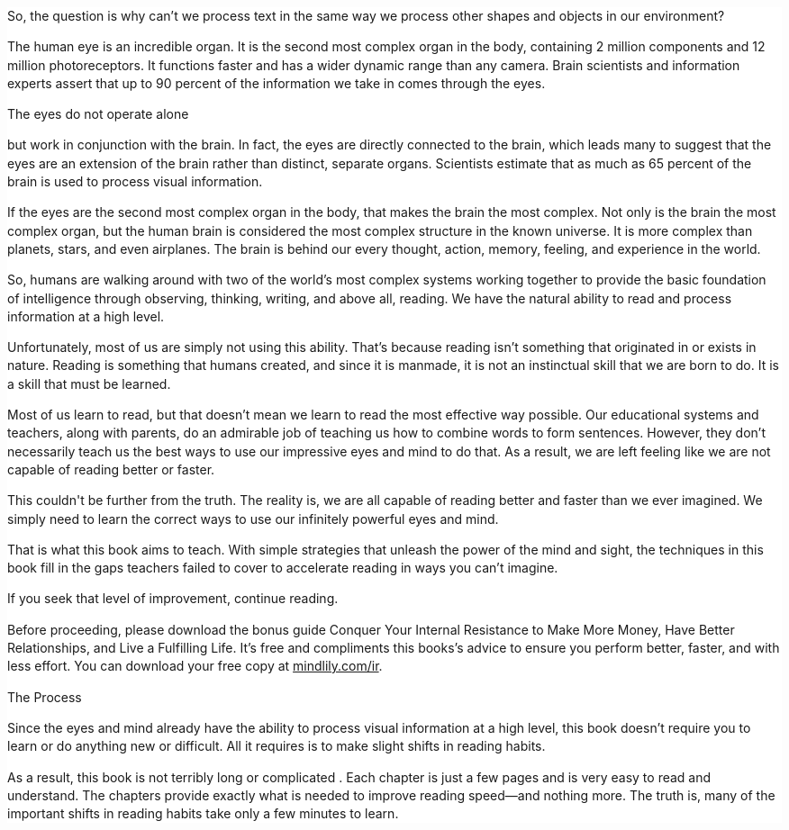 So, the question is why can’t we process text in the same way we process other shapes and objects in our environment?

The human eye is an incredible organ. It is the second most complex organ in the body, containing 2 million components and 12 million photoreceptors. It functions faster and has a wider dynamic range than any camera. Brain scientists and information experts assert that up to 90 percent of the information we take in comes through the eyes.

The eyes do not operate alone

but work in conjunction with the brain. In fact, the eyes are directly connected to the brain, which leads many to suggest that the eyes are an extension of the brain rather than distinct, separate organs. Scientists estimate that as much as 65 percent of the brain is used to process visual information.

If the eyes are the second most complex organ in the body, that makes the brain the most complex. Not only is the brain the most complex organ, but the human brain is considered the most complex structure in the known universe. It is more complex than planets, stars, and even airplanes. The brain is behind our every thought, action, memory, feeling, and experience in the world.

So, humans are walking around with two of the world’s most complex systems working together to provide the basic foundation of intelligence through observing, thinking, writing, and above all, reading. We have the natural ability to read and process information at a high level.

Unfortunately, most of us are simply not using this ability. That’s because reading isn’t something that originated in or exists in nature. Reading is something that humans created, and since it is manmade, it is not an instinctual skill that we are born to do. It is a skill that must be learned.

Most of us learn to read, but that doesn’t mean we learn to read the most effective way possible. Our educational systems and teachers, along with parents, do an admirable job of teaching us how to combine words to form sentences. However, they don’t necessarily teach us the best ways to use our impressive eyes and mind to do that. As a result, we are left feeling like we are not capable of reading better or faster.

This couldn't be further from the truth. The reality is, we are all capable of reading better and faster than we ever imagined. We simply need to learn the correct ways to use our infinitely powerful eyes and mind.

That is what this book aims to teach. With simple strategies that unleash the power of the mind and sight, the techniques in this book fill in the gaps teachers failed to cover to accelerate reading in ways you can’t imagine.

If you seek that level of improvement, continue reading.

Before proceeding, please download the bonus guide Conquer Your Internal Resistance to Make More Money, Have Better Relationships, and Live a Fulfilling Life. It’s free and compliments this books’s advice to ensure you perform better, faster, and with less effort. You can download your free copy at [mindlily.com/ir](https://www.mindlily.com/ir).

The Process

Since the eyes and mind already have the ability to process visual information at a high level, this book doesn’t require you to learn or do anything new or difficult. All it requires is to make slight shifts in reading habits.

As a result, this book is not terribly long or complicated . Each chapter is just a few pages and is very easy to read and understand. The chapters provide exactly what is needed to improve reading speed—and nothing more. The truth is, many of the important shifts in reading habits take only a few minutes to learn.
